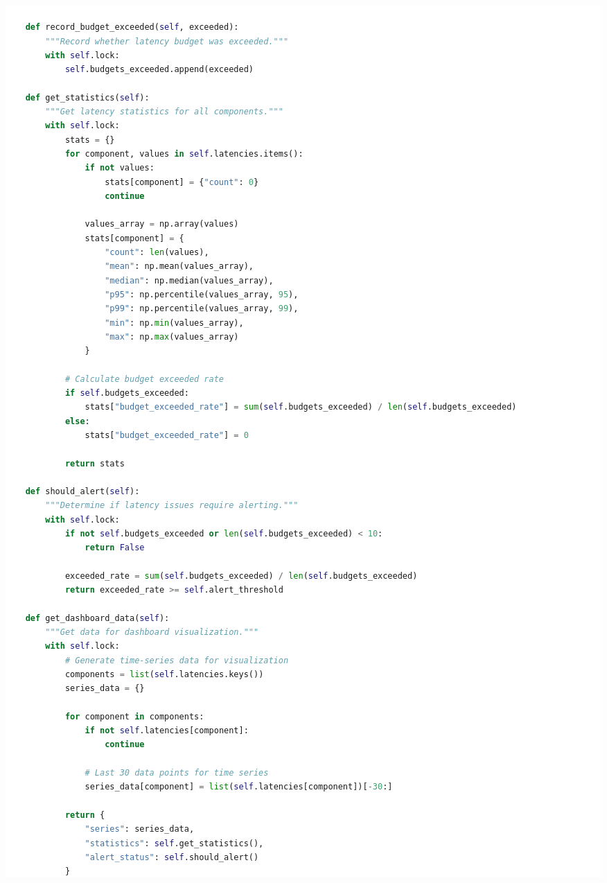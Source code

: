    ```python

       def record_budget_exceeded(self, exceeded):
           """Record whether latency budget was exceeded."""
           with self.lock:
               self.budgets_exceeded.append(exceeded)

       def get_statistics(self):
           """Get latency statistics for all components."""
           with self.lock:
               stats = {}
               for component, values in self.latencies.items():
                   if not values:
                       stats[component] = {"count": 0}
                       continue

                   values_array = np.array(values)
                   stats[component] = {
                       "count": len(values),
                       "mean": np.mean(values_array),
                       "median": np.median(values_array),
                       "p95": np.percentile(values_array, 95),
                       "p99": np.percentile(values_array, 99),
                       "min": np.min(values_array),
                       "max": np.max(values_array)
                   }

               # Calculate budget exceeded rate
               if self.budgets_exceeded:
                   stats["budget_exceeded_rate"] = sum(self.budgets_exceeded) / len(self.budgets_exceeded)
               else:
                   stats["budget_exceeded_rate"] = 0

               return stats

       def should_alert(self):
           """Determine if latency issues require alerting."""
           with self.lock:
               if not self.budgets_exceeded or len(self.budgets_exceeded) < 10:
                   return False

               exceeded_rate = sum(self.budgets_exceeded) / len(self.budgets_exceeded)
               return exceeded_rate >= self.alert_threshold

       def get_dashboard_data(self):
           """Get data for dashboard visualization."""
           with self.lock:
               # Generate time-series data for visualization
               components = list(self.latencies.keys())
               series_data = {}

               for component in components:
                   if not self.latencies[component]:
                       continue

                   # Last 30 data points for time series
                   series_data[component] = list(self.latencies[component])[-30:]

               return {
                   "series": series_data,
                   "statistics": self.get_statistics(),
                   "alert_status": self.should_alert()
               }
   ```